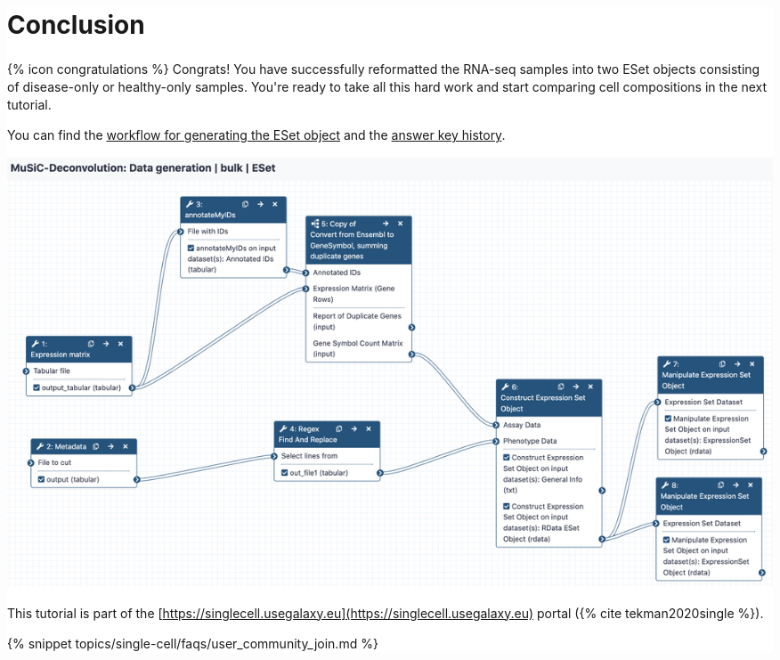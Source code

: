 # Conclusion

{% icon congratulations %} Congrats! You have successfully reformatted the RNA-seq samples into two ESet objects consisting of disease-only or healthy-only samples. You're ready to take all this hard work and start comparing cell compositions in the next tutorial.

You can find the [workflow for generating the ESet object](https://usegalaxy.eu/u/wendi.bacon.training/w/music-deconvolution-data-generation--bulk--eset) and the [answer key history](https://usegalaxy.eu/u/wendi.bacon.training/h/music-deconvolution-data-generation--bulk--eset).

![7 boxes in the workflow editor and a subworkflow box for converting Ensembl to GeneSymbol](../../images/bulk-music/workflow-bulk.png "Workflow: Generating the bulk ESet Objects")

This tutorial is part of the [https://singlecell.usegalaxy.eu](https://singlecell.usegalaxy.eu) portal ({% cite tekman2020single %}).

{% snippet topics/single-cell/faqs/user_community_join.md %}
